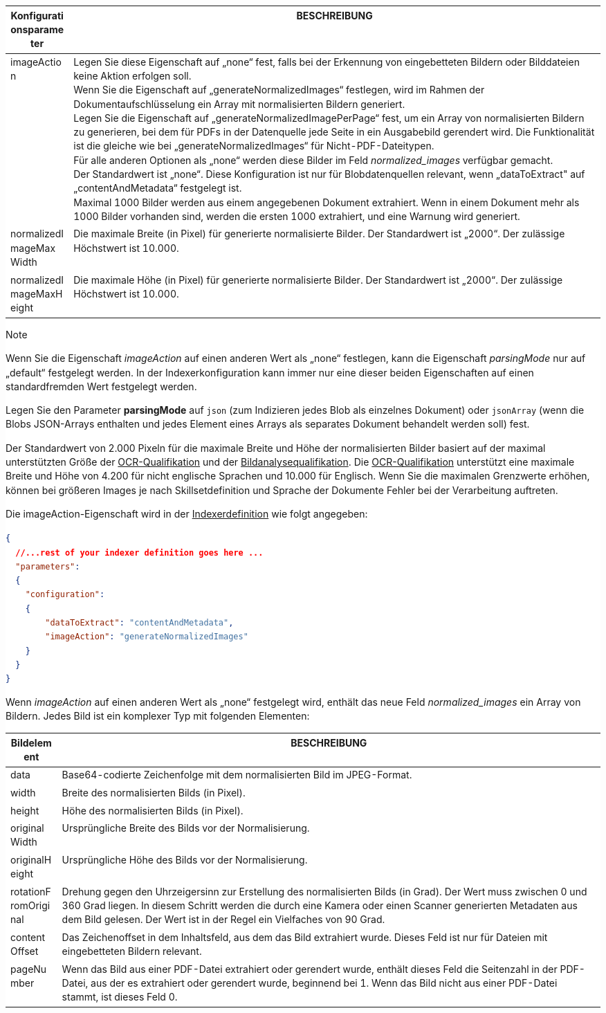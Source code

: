 | Konfigurationsparameter | BESCHREIBUNG |
|--------------------|-------------|
| imageAction   | Legen Sie diese Eigenschaft auf „none“ fest, falls bei der Erkennung von eingebetteten Bildern oder Bilddateien keine Aktion erfolgen soll. <br/>Wenn Sie die Eigenschaft auf „generateNormalizedImages“ festlegen, wird im Rahmen der Dokumentaufschlüsselung ein Array mit normalisierten Bildern generiert.<br/>Legen Sie die Eigenschaft auf „generateNormalizedImagePerPage“ fest, um ein Array von normalisierten Bildern zu generieren, bei dem für PDFs in der Datenquelle jede Seite in ein Ausgabebild gerendert wird.  Die Funktionalität ist die gleiche wie bei „generateNormalizedImages“ für Nicht-PDF-Dateitypen.<br/>Für alle anderen Optionen als „none“ werden diese Bilder im Feld *normalized_images* verfügbar gemacht. <br/>Der Standardwert ist „none“. Diese Konfiguration ist nur für Blobdatenquellen relevant, wenn „dataToExtract" auf „contentAndMetadata“ festgelegt ist. <br/>Maximal 1000 Bilder werden aus einem angegebenen Dokument extrahiert. Wenn in einem Dokument mehr als 1000 Bilder vorhanden sind, werden die ersten 1000 extrahiert, und eine Warnung wird generiert. |
|  normalizedImageMaxWidth | Die maximale Breite (in Pixel) für generierte normalisierte Bilder. Der Standardwert ist „2000“. Der zulässige Höchstwert ist 10.000. | 
|  normalizedImageMaxHeight | Die maximale Höhe (in Pixel) für generierte normalisierte Bilder. Der Standardwert ist „2000“. Der zulässige Höchstwert ist 10.000.|

> [!NOTE]
> Wenn Sie die Eigenschaft *imageAction* auf einen anderen Wert als „none“ festlegen, kann die Eigenschaft *parsingMode* nur auf „default“ festgelegt werden.  In der Indexerkonfiguration kann immer nur eine dieser beiden Eigenschaften auf einen standardfremden Wert festgelegt werden.

Legen Sie den Parameter **parsingMode** auf `json` (zum Indizieren jedes Blob als einzelnes Dokument) oder `jsonArray` (wenn die Blobs JSON-Arrays enthalten und jedes Element eines Arrays als separates Dokument behandelt werden soll) fest.

Der Standardwert von 2.000 Pixeln für die maximale Breite und Höhe der normalisierten Bilder basiert auf der maximal unterstützten Größe der [OCR-Qualifikation](cognitive-search-skill-ocr.md) und der [Bildanalysequalifikation](cognitive-search-skill-image-analysis.md). Die [OCR-Qualifikation](cognitive-search-skill-ocr.md) unterstützt eine maximale Breite und Höhe von 4.200 für nicht englische Sprachen und 10.000 für Englisch.  Wenn Sie die maximalen Grenzwerte erhöhen, können bei größeren Images je nach Skillsetdefinition und Sprache der Dokumente Fehler bei der Verarbeitung auftreten. 

Die imageAction-Eigenschaft wird in der [Indexerdefinition](/rest/api/searchservice/create-indexer) wie folgt angegeben:

```json
{
  //...rest of your indexer definition goes here ...
  "parameters":
  {
    "configuration": 
    {
        "dataToExtract": "contentAndMetadata",
        "imageAction": "generateNormalizedImages"
    }
  }
}
```

Wenn *imageAction* auf einen anderen Wert als „none“ festgelegt wird, enthält das neue Feld *normalized_images* ein Array von Bildern. Jedes Bild ist ein komplexer Typ mit folgenden Elementen:

| Bildelement       | BESCHREIBUNG                             |
|--------------------|-----------------------------------------|
| data               | Base64-codierte Zeichenfolge mit dem normalisierten Bild im JPEG-Format.   |
| width              | Breite des normalisierten Bilds (in Pixel). |
| height             | Höhe des normalisierten Bilds (in Pixel). |
| originalWidth      | Ursprüngliche Breite des Bilds vor der Normalisierung. |
| originalHeight      | Ursprüngliche Höhe des Bilds vor der Normalisierung. |
| rotationFromOriginal |  Drehung gegen den Uhrzeigersinn zur Erstellung des normalisierten Bilds (in Grad). Der Wert muss zwischen 0 und 360 Grad liegen. In diesem Schritt werden die durch eine Kamera oder einen Scanner generierten Metadaten aus dem Bild gelesen. Der Wert ist in der Regel ein Vielfaches von 90 Grad. |
| contentOffset | Das Zeichenoffset in dem Inhaltsfeld, aus dem das Bild extrahiert wurde. Dieses Feld ist nur für Dateien mit eingebetteten Bildern relevant. |
| pageNumber | Wenn das Bild aus einer PDF-Datei extrahiert oder gerendert wurde, enthält dieses Feld die Seitenzahl in der PDF-Datei, aus der es extrahiert oder gerendert wurde, beginnend bei 1.  Wenn das Bild nicht aus einer PDF-Datei stammt, ist dieses Feld 0.  |
